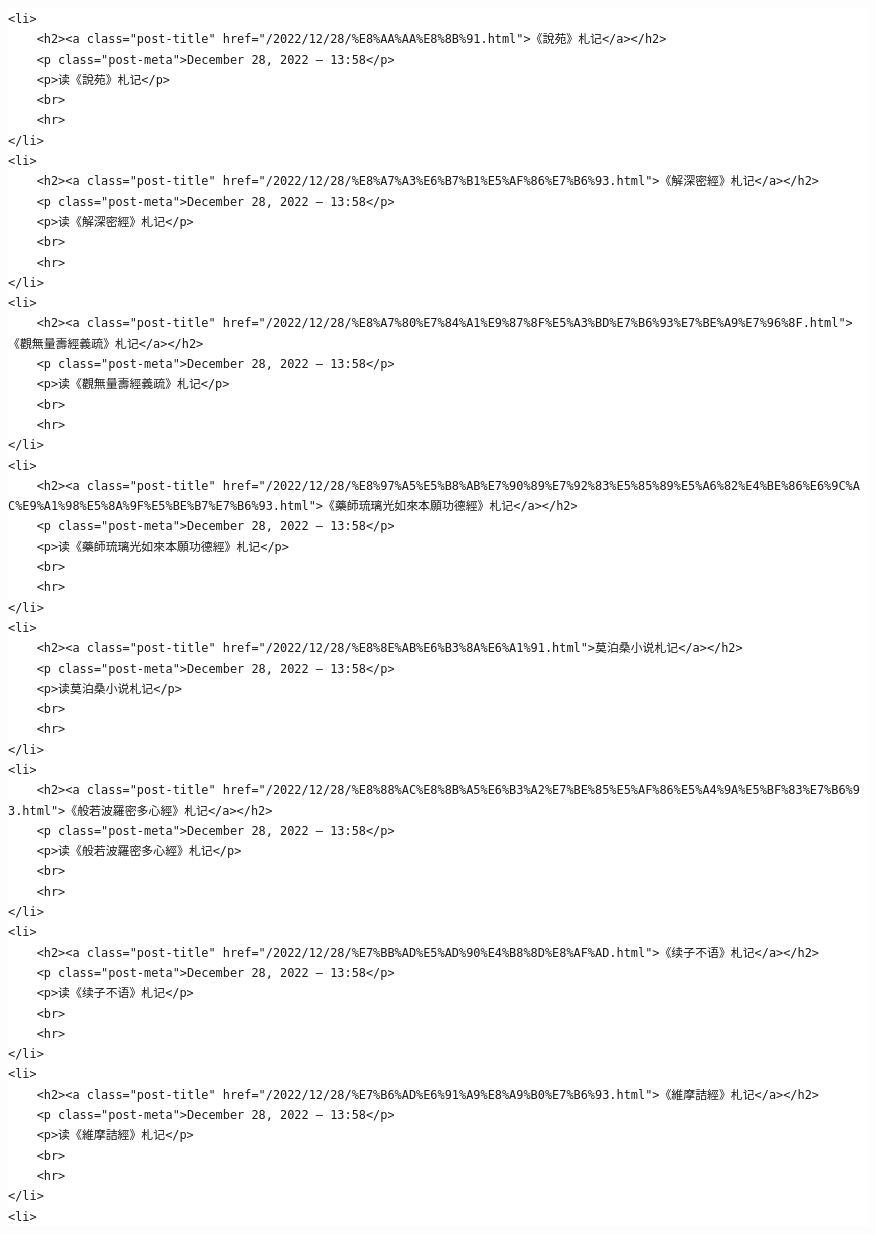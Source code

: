     <li>
        <h2><a class="post-title" href="/2022/12/28/%E8%AA%AA%E8%8B%91.html">《說苑》札记</a></h2>
        <p class="post-meta">December 28, 2022 — 13:58</p>
        <p>读《說苑》札记</p>
        <br>
        <hr>
    </li>
    <li>
        <h2><a class="post-title" href="/2022/12/28/%E8%A7%A3%E6%B7%B1%E5%AF%86%E7%B6%93.html">《解深密經》札记</a></h2>
        <p class="post-meta">December 28, 2022 — 13:58</p>
        <p>读《解深密經》札记</p>
        <br>
        <hr>
    </li>
    <li>
        <h2><a class="post-title" href="/2022/12/28/%E8%A7%80%E7%84%A1%E9%87%8F%E5%A3%BD%E7%B6%93%E7%BE%A9%E7%96%8F.html">《觀無量壽經義疏》札记</a></h2>
        <p class="post-meta">December 28, 2022 — 13:58</p>
        <p>读《觀無量壽經義疏》札记</p>
        <br>
        <hr>
    </li>
    <li>
        <h2><a class="post-title" href="/2022/12/28/%E8%97%A5%E5%B8%AB%E7%90%89%E7%92%83%E5%85%89%E5%A6%82%E4%BE%86%E6%9C%AC%E9%A1%98%E5%8A%9F%E5%BE%B7%E7%B6%93.html">《藥師琉璃光如來本願功德經》札记</a></h2>
        <p class="post-meta">December 28, 2022 — 13:58</p>
        <p>读《藥師琉璃光如來本願功德經》札记</p>
        <br>
        <hr>
    </li>
    <li>
        <h2><a class="post-title" href="/2022/12/28/%E8%8E%AB%E6%B3%8A%E6%A1%91.html">莫泊桑小说札记</a></h2>
        <p class="post-meta">December 28, 2022 — 13:58</p>
        <p>读莫泊桑小说札记</p>
        <br>
        <hr>
    </li>
    <li>
        <h2><a class="post-title" href="/2022/12/28/%E8%88%AC%E8%8B%A5%E6%B3%A2%E7%BE%85%E5%AF%86%E5%A4%9A%E5%BF%83%E7%B6%93.html">《般若波羅密多心經》札记</a></h2>
        <p class="post-meta">December 28, 2022 — 13:58</p>
        <p>读《般若波羅密多心經》札记</p>
        <br>
        <hr>
    </li>
    <li>
        <h2><a class="post-title" href="/2022/12/28/%E7%BB%AD%E5%AD%90%E4%B8%8D%E8%AF%AD.html">《续子不语》札记</a></h2>
        <p class="post-meta">December 28, 2022 — 13:58</p>
        <p>读《续子不语》札记</p>
        <br>
        <hr>
    </li>
    <li>
        <h2><a class="post-title" href="/2022/12/28/%E7%B6%AD%E6%91%A9%E8%A9%B0%E7%B6%93.html">《維摩詰經》札记</a></h2>
        <p class="post-meta">December 28, 2022 — 13:58</p>
        <p>读《維摩詰經》札记</p>
        <br>
        <hr>
    </li>
    <li>